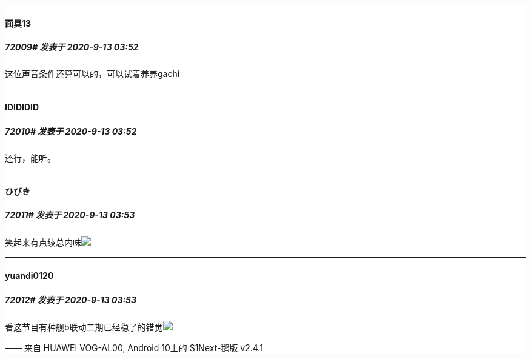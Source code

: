 



-----

####  面具13  
##### 72009#       发表于 2020-9-13 03:52




这位声音条件还算可以的，可以试着养养gachi







-----

####  IDIDIDID  
##### 72010#       发表于 2020-9-13 03:52




还行，能听。







-----

####  ひびき  
##### 72011#       发表于 2020-9-13 03:53




笑起来有点绫总内味<img src="https://static.saraba1st.com/image/smiley/face2017/067.png" referrerpolicy="no-referrer">







-----

####  yuandi0120  
##### 72012#       发表于 2020-9-13 03:53




看这节目有种舰b联动二期已经稳了的错觉<img src="https://static.saraba1st.com/image/smiley/face2017/068.png" referrerpolicy="no-referrer">

—— 来自 HUAWEI VOG-AL00, Android 10上的 [S1Next-鹅版](https://github.com/ykrank/S1-Next/releases) v2.4.1






